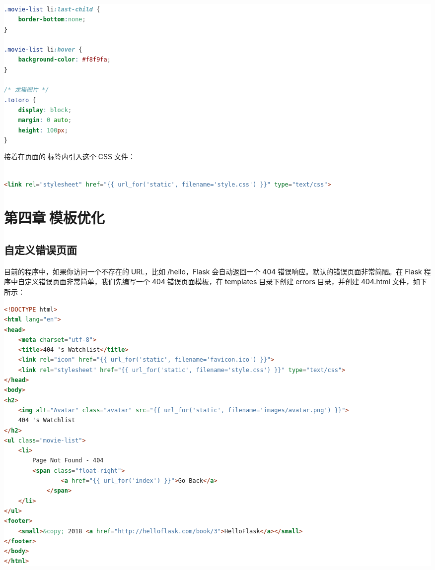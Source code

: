```css
.movie-list li:last-child {
    border-bottom:none;
}

.movie-list li:hover {
    background-color: #f8f9fa;
}

/* 龙猫图片 */
.totoro {
    display: block;
    margin: 0 auto;
    height: 100px;
}
```

接着在页面的 <head> 标签内引入这个 CSS 文件：

```html

<link rel="stylesheet" href="{{ url_for('static', filename='style.css') }}" type="text/css">
```

# 第四章 模板优化

## 自定义错误页面

目前的程序中，如果你访问一个不存在的 URL，比如 /hello，Flask 会自动返回一个 404 错误响应。默认的错误页面非常简陋。在 Flask
程序中自定义错误页面非常简单，我们先编写一个 404 错误页面模板，在 templates 目录下创建 errors 目录，并创建 404.html
文件，如下所示：

```html
<!DOCTYPE html>
<html lang="en">
<head>
    <meta charset="utf-8">
    <title>404 's Watchlist</title>
    <link rel="icon" href="{{ url_for('static', filename='favicon.ico') }}">
    <link rel="stylesheet" href="{{ url_for('static', filename='style.css') }}" type="text/css">
</head>
<body>
<h2>
    <img alt="Avatar" class="avatar" src="{{ url_for('static', filename='images/avatar.png') }}">
    404 's Watchlist
</h2>
<ul class="movie-list">
    <li>
        Page Not Found - 404
        <span class="float-right">
                <a href="{{ url_for('index') }}">Go Back</a>
            </span>
    </li>
</ul>
<footer>
    <small>&copy; 2018 <a href="http://helloflask.com/book/3">HelloFlask</a></small>
</footer>
</body>
</html>
```
